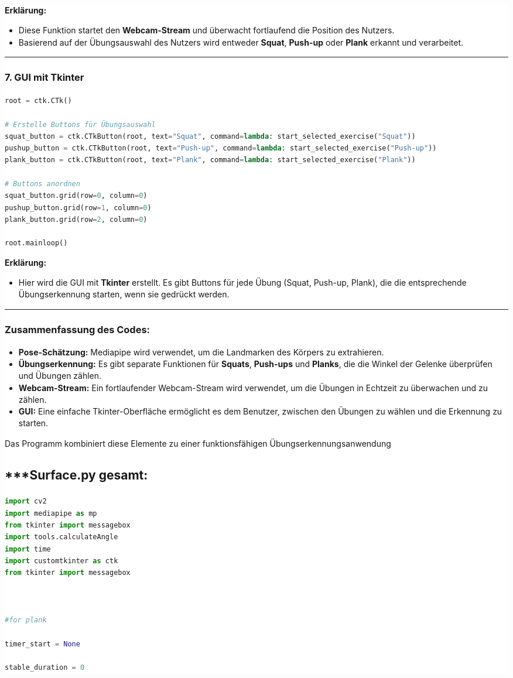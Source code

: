 ```python
```

**Erklärung:**

- Diese Funktion startet den **Webcam-Stream** und überwacht fortlaufend die Position des Nutzers.
- Basierend auf der Übungsauswahl des Nutzers wird entweder **Squat**, **Push-up** oder **Plank** erkannt und verarbeitet.

---

### 7. **GUI mit Tkinter**

```python
root = ctk.CTk()

# Erstelle Buttons für Übungsauswahl
squat_button = ctk.CTkButton(root, text="Squat", command=lambda: start_selected_exercise("Squat"))
pushup_button = ctk.CTkButton(root, text="Push-up", command=lambda: start_selected_exercise("Push-up"))
plank_button = ctk.CTkButton(root, text="Plank", command=lambda: start_selected_exercise("Plank"))

# Buttons anordnen
squat_button.grid(row=0, column=0)
pushup_button.grid(row=1, column=0)
plank_button.grid(row=2, column=0)

root.mainloop()
```

**Erklärung:**

- Hier wird die GUI mit **Tkinter** erstellt. Es gibt Buttons für jede Übung (Squat, Push-up, Plank), die die entsprechende Übungserkennung starten, wenn sie gedrückt werden.

---

### Zusammenfassung des Codes:

- **Pose-Schätzung:** Mediapipe wird verwendet, um die Landmarken des Körpers zu extrahieren.
- **Übungserkennung:** Es gibt separate Funktionen für **Squats**, **Push-ups** und **Planks**, die die Winkel der Gelenke überprüfen und Übungen zählen.
- **Webcam-Stream:** Ein fortlaufender Webcam-Stream wird verwendet, um die Übungen in Echtzeit zu überwachen und zu zählen.
- **GUI:** Eine einfache Tkinter-Oberfläche ermöglicht es dem Benutzer, zwischen den Übungen zu wählen und die Erkennung zu starten.

Das Programm kombiniert diese Elemente zu einer funktionsfähigen Übungserkennungsanwendung

## ***Surface.py gesamt:
```python
import cv2
import mediapipe as mp
from tkinter import messagebox
import tools.calculateAngle
import time
import customtkinter as ctk
from tkinter import messagebox

  

#for plank

timer_start = None

stable_duration = 0

```